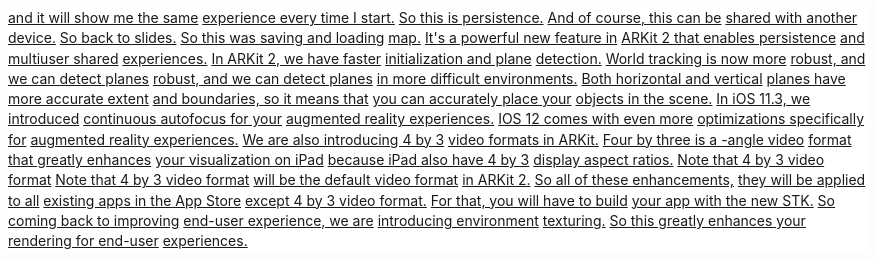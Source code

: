 [and it will show me the same](https://developer.apple.com/videos/wwdc2018/videos/play/wwdc2018/602/?time=1215) [experience every time I start.](https://developer.apple.com/videos/wwdc2018/videos/play/wwdc2018/602/?time=1217) [So this is persistence.](https://developer.apple.com/videos/wwdc2018/videos/play/wwdc2018/602/?time=1219) [And of course, this can be](https://developer.apple.com/videos/wwdc2018/videos/play/wwdc2018/602/?time=1221) [shared with another device.](https://developer.apple.com/videos/wwdc2018/videos/play/wwdc2018/602/?time=1223) [So back to slides.](https://developer.apple.com/videos/wwdc2018/videos/play/wwdc2018/602/?time=1225) [So this was saving and loading](https://developer.apple.com/videos/wwdc2018/videos/play/wwdc2018/602/?time=1234) [map.](https://developer.apple.com/videos/wwdc2018/videos/play/wwdc2018/602/?time=1236) [It's a powerful new feature in](https://developer.apple.com/videos/wwdc2018/videos/play/wwdc2018/602/?time=1238) [ARKit 2 that enables persistence](https://developer.apple.com/videos/wwdc2018/videos/play/wwdc2018/602/?time=1239) [and multiuser shared](https://developer.apple.com/videos/wwdc2018/videos/play/wwdc2018/602/?time=1243) [experiences.](https://developer.apple.com/videos/wwdc2018/videos/play/wwdc2018/602/?time=1244) [In ARKit 2, we have faster](https://developer.apple.com/videos/wwdc2018/videos/play/wwdc2018/602/?time=1249) [initialization and plane](https://developer.apple.com/videos/wwdc2018/videos/play/wwdc2018/602/?time=1251) [detection.](https://developer.apple.com/videos/wwdc2018/videos/play/wwdc2018/602/?time=1253) [World tracking is now more](https://developer.apple.com/videos/wwdc2018/videos/play/wwdc2018/602/?time=1254) [robust, and we can detect planes](https://developer.apple.com/videos/wwdc2018/videos/play/wwdc2018/602/?time=1258) [robust, and we can detect planes](https://developer.apple.com/videos/wwdc2018/videos/play/wwdc2018/602/?time=1258) [in more difficult environments.](https://developer.apple.com/videos/wwdc2018/videos/play/wwdc2018/602/?time=1260) [Both horizontal and vertical](https://developer.apple.com/videos/wwdc2018/videos/play/wwdc2018/602/?time=1267) [planes have more accurate extent](https://developer.apple.com/videos/wwdc2018/videos/play/wwdc2018/602/?time=1269) [and boundaries, so it means that](https://developer.apple.com/videos/wwdc2018/videos/play/wwdc2018/602/?time=1271) [you can accurately place your](https://developer.apple.com/videos/wwdc2018/videos/play/wwdc2018/602/?time=1273) [objects in the scene.](https://developer.apple.com/videos/wwdc2018/videos/play/wwdc2018/602/?time=1274) [In iOS 11.3, we introduced](https://developer.apple.com/videos/wwdc2018/videos/play/wwdc2018/602/?time=1279) [continuous autofocus for your](https://developer.apple.com/videos/wwdc2018/videos/play/wwdc2018/602/?time=1282) [augmented reality experiences.](https://developer.apple.com/videos/wwdc2018/videos/play/wwdc2018/602/?time=1285) [IOS 12 comes with even more](https://developer.apple.com/videos/wwdc2018/videos/play/wwdc2018/602/?time=1287) [optimizations specifically for](https://developer.apple.com/videos/wwdc2018/videos/play/wwdc2018/602/?time=1291) [augmented reality experiences.](https://developer.apple.com/videos/wwdc2018/videos/play/wwdc2018/602/?time=1293) [We are also introducing 4 by 3](https://developer.apple.com/videos/wwdc2018/videos/play/wwdc2018/602/?time=1298) [video formats in ARKit.](https://developer.apple.com/videos/wwdc2018/videos/play/wwdc2018/602/?time=1301) [Four by three is a -angle video](https://developer.apple.com/videos/wwdc2018/videos/play/wwdc2018/602/?time=1304) [format that greatly enhances](https://developer.apple.com/videos/wwdc2018/videos/play/wwdc2018/602/?time=1309) [your visualization on iPad](https://developer.apple.com/videos/wwdc2018/videos/play/wwdc2018/602/?time=1311) [because iPad also have 4 by 3](https://developer.apple.com/videos/wwdc2018/videos/play/wwdc2018/602/?time=1314) [display aspect ratios.](https://developer.apple.com/videos/wwdc2018/videos/play/wwdc2018/602/?time=1316) [Note that 4 by 3 video format](https://developer.apple.com/videos/wwdc2018/videos/play/wwdc2018/602/?time=1318) [Note that 4 by 3 video format](https://developer.apple.com/videos/wwdc2018/videos/play/wwdc2018/602/?time=1318) [will be the default video format](https://developer.apple.com/videos/wwdc2018/videos/play/wwdc2018/602/?time=1321) [in ARKit 2.](https://developer.apple.com/videos/wwdc2018/videos/play/wwdc2018/602/?time=1323) [So all of these enhancements,](https://developer.apple.com/videos/wwdc2018/videos/play/wwdc2018/602/?time=1326) [they will be applied to all](https://developer.apple.com/videos/wwdc2018/videos/play/wwdc2018/602/?time=1328) [existing apps in the App Store](https://developer.apple.com/videos/wwdc2018/videos/play/wwdc2018/602/?time=1330) [except 4 by 3 video format.](https://developer.apple.com/videos/wwdc2018/videos/play/wwdc2018/602/?time=1333) [For that, you will have to build](https://developer.apple.com/videos/wwdc2018/videos/play/wwdc2018/602/?time=1335) [your app with the new STK.](https://developer.apple.com/videos/wwdc2018/videos/play/wwdc2018/602/?time=1338) [So coming back to improving](https://developer.apple.com/videos/wwdc2018/videos/play/wwdc2018/602/?time=1341) [end-user experience, we are](https://developer.apple.com/videos/wwdc2018/videos/play/wwdc2018/602/?time=1346) [introducing environment](https://developer.apple.com/videos/wwdc2018/videos/play/wwdc2018/602/?time=1350) [texturing.](https://developer.apple.com/videos/wwdc2018/videos/play/wwdc2018/602/?time=1352) [So this greatly enhances your](https://developer.apple.com/videos/wwdc2018/videos/play/wwdc2018/602/?time=1353) [rendering for end-user](https://developer.apple.com/videos/wwdc2018/videos/play/wwdc2018/602/?time=1356) [experiences.](https://developer.apple.com/videos/wwdc2018/videos/play/wwdc2018/602/?time=1358)